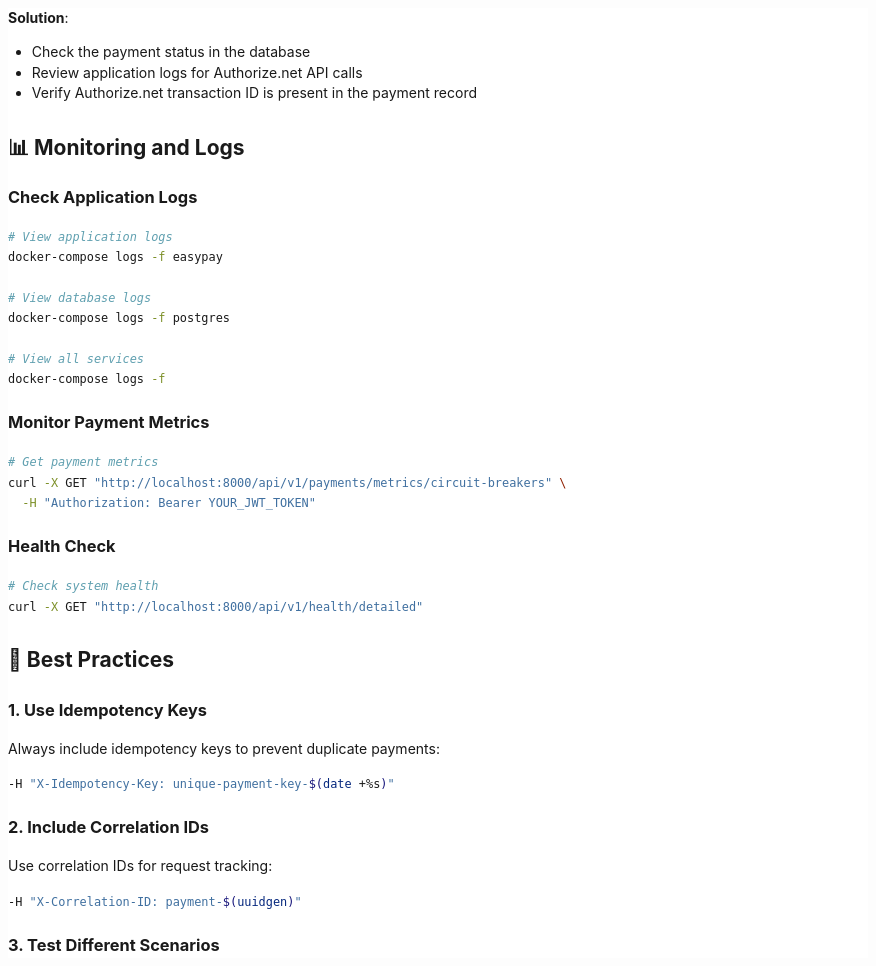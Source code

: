 **Solution**:
- Check the payment status in the database
- Review application logs for Authorize.net API calls
- Verify Authorize.net transaction ID is present in the payment record

## 📊 Monitoring and Logs

### Check Application Logs

```bash
# View application logs
docker-compose logs -f easypay

# View database logs
docker-compose logs -f postgres

# View all services
docker-compose logs -f
```

### Monitor Payment Metrics

```bash
# Get payment metrics
curl -X GET "http://localhost:8000/api/v1/payments/metrics/circuit-breakers" \
  -H "Authorization: Bearer YOUR_JWT_TOKEN"
```

### Health Check

```bash
# Check system health
curl -X GET "http://localhost:8000/api/v1/health/detailed"
```

## 🎯 Best Practices

### 1. Use Idempotency Keys

Always include idempotency keys to prevent duplicate payments:

```bash
-H "X-Idempotency-Key: unique-payment-key-$(date +%s)"
```

### 2. Include Correlation IDs

Use correlation IDs for request tracking:

```bash
-H "X-Correlation-ID: payment-$(uuidgen)"
```

### 3. Test Different Scenarios
